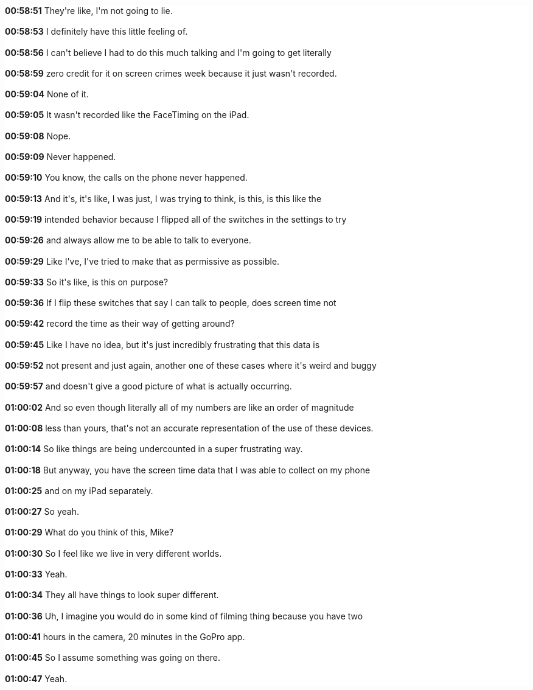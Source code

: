 **00:58:51** They're like, I'm not going to lie.

**00:58:53** I definitely have this little feeling of.

**00:58:56** I can't believe I had to do this much talking and I'm going to get literally

**00:58:59** zero credit for it on screen crimes week because it just wasn't recorded.

**00:59:04** None of it.

**00:59:05** It wasn't recorded like the FaceTiming on the iPad.

**00:59:08** Nope.

**00:59:09** Never happened.

**00:59:10** You know, the calls on the phone never happened.

**00:59:13** And it's, it's like, I was just, I was trying to think, is this, is this like the

**00:59:19** intended behavior because I flipped all of the switches in the settings to try

**00:59:26** and always allow me to be able to talk to everyone.

**00:59:29** Like I've, I've tried to make that as permissive as possible.

**00:59:33** So it's like, is this on purpose?

**00:59:36** If I flip these switches that say I can talk to people, does screen time not

**00:59:42** record the time as their way of getting around?

**00:59:45** Like I have no idea, but it's just incredibly frustrating that this data is

**00:59:52** not present and just again, another one of these cases where it's weird and buggy

**00:59:57** and doesn't give a good picture of what is actually occurring.

**01:00:02** And so even though literally all of my numbers are like an order of magnitude

**01:00:08** less than yours, that's not an accurate representation of the use of these devices.

**01:00:14** So like things are being undercounted in a super frustrating way.

**01:00:18** But anyway, you have the screen time data that I was able to collect on my phone

**01:00:25** and on my iPad separately.

**01:00:27** So yeah.

**01:00:29** What do you think of this, Mike?

**01:00:30** So I feel like we live in very different worlds.

**01:00:33** Yeah.

**01:00:34** They all have things to look super different.

**01:00:36** Uh, I imagine you would do in some kind of filming thing because you have two

**01:00:41** hours in the camera, 20 minutes in the GoPro app.

**01:00:45** So I assume something was going on there.

**01:00:47** Yeah.
